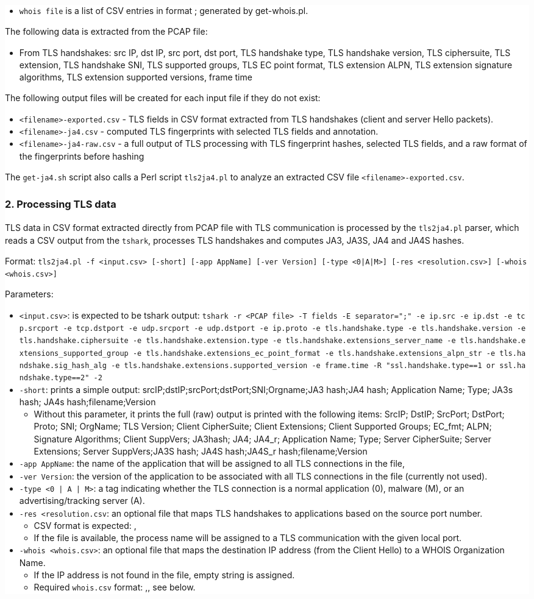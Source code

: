  - `whois file` is a list of CSV entries in format <IP address>;<OrgName> generated by get-whois.pl.

 The following data is extracted from the PCAP file:
  * From TLS handshakes: src IP, dst IP, src port, dst port, TLS handshake type, TLS handshake version, TLS ciphersuite, TLS extension, TLS handshake SNI, TLS supported groups, TLS EC point format, TLS extension ALPN, TLS extension signature algorithms, TLS extension supported versions, frame time
  
The following output files will be created for each input file if they do not exist:
  * `<filename>-exported.csv` - TLS fields in CSV format extracted from TLS handshakes (client and server Hello packets).
  * `<filename>-ja4.csv` - computed TLS fingerprints with selected TLS fields and annotation.
  * `<filename>-ja4-raw.csv` - a full output of TLS processing with TLS fingerprint hashes, selected TLS fields, and a raw format of the fingerprints before hashing
  
The `get-ja4.sh` script also calls a Perl script `tls2ja4.pl` to analyze an extracted CSV file `<filename>-exported.csv`.
  
### 2. Processing TLS data

TLS data in CSV format extracted directly from PCAP file with TLS communication is processed by the `tls2ja4.pl` parser, which reads a CSV output from the `tshark`, processes TLS handshakes and computes JA3, JA3S, JA4 and JA4S hashes. 

Format: `tls2ja4.pl -f <input.csv> [-short] [-app AppName] [-ver Version] [-type <0|A|M>] [-res <resolution.csv>] [-whois <whois.csv>]`
 
Parameters:
  * `<input.csv>`: is expected to be tshark output: 
        `tshark -r <PCAP file> -T fields -E separator=";" -e ip.src -e ip.dst -e tcp.srcport -e tcp.dstport
       -e udp.srcport -e udp.dstport -e ip.proto -e tls.handshake.type -e tls.handshake.version
       -e tls.handshake.ciphersuite -e tls.handshake.extension.type -e tls.handshake.extensions_server_name
       -e tls.handshake.extensions_supported_group -e tls.handshake.extensions_ec_point_format
       -e tls.handshake.extensions_alpn_str -e tls.handshake.sig_hash_alg
       -e tls.handshake.extensions.supported_version -e frame.time
       -R "ssl.handshake.type==1 or ssl.handshake.type==2" -2`
  * `-short`: prints a simple output: srcIP;dstIP;srcPort;dstPort;SNI;Orgname;JA3 hash;JA4 hash; Application Name; Type; JA3s hash; JA4s hash;filename;Version
    * Without this parameter, it prints the full (raw) output is printed with the following items: SrcIP; DstIP; SrcPort; DstPort; Proto; SNI; OrgName; TLS Version; Client CipherSuite; Client Extensions; Client Supported Groups; EC_fmt; ALPN; Signature Algorithms; Client SuppVers; JA3hash; JA4; JA4_r; Application Name; Type; Server CipherSuite; Server Extensions; Server SuppVers;JA3S hash; JA4S hash;JA4S_r hash;filename;Version
  * `-app AppName`: the name of the application that will be assigned to all TLS connections in the file,
  * `-ver Version`: the version of the application to be associated with all TLS connections in the file (currently not used).
  * `-type <0 | A | M>`: a tag indicating whether the TLS connection is a normal application (0), malware (M), or an advertising/tracking server (A).
  * `-res <resolution.csv`: an optional file that maps TLS handshakes to applications based on the source port number.
    * CSV format is expected: <local port>,<process name>
    * If the file is available, the process name will be assigned to a TLS communication with the given local port. 
  * `-whois <whois.csv>`: an optional file that maps the destination IP address (from the Client Hello) to a WHOIS Organization Name.
    * If the IP address is not found in the file, empty string is assigned.
    * Required `whois.csv` format: <dst IPv4 address>,<whois org name>, see below. 
